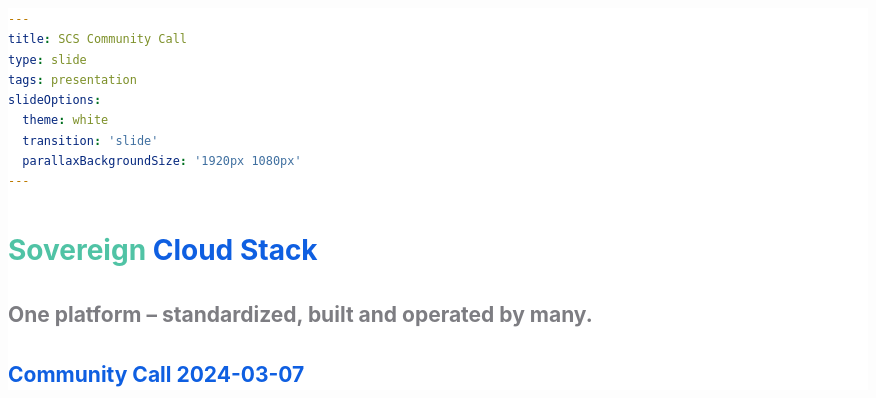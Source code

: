 ```yaml
---
title: SCS Community Call
type: slide
tags: presentation
slideOptions:
  theme: white
  transition: 'slide'
  parallaxBackgroundSize: '1920px 1080px'
---
```


<style>
    .slides h1 {
        font-size: 36px;
        font-family: lato;
        color: "#50c3a5";
    }
    .slides h2 {
        color: "#0f5fe1";
        font-family: lato;
    }
    .slides h3, .slides h4 {
        font-size: 24px;
        font-family: lato;
    }
    .slides li {
        font-size: 18px;
        font-family: lato;
    }
    .slides p {
        font-size: 18px;
        font-family: lato;
    }
    .slides ul {
        display: block!important;
    }
</style>



# <font color="#50c3a5" style="text-shadow: -1px 1px 0 #FFF, 1px 1px 0 #FFF, 1px -1px 0 #FFF, -1px -1px 0 #FFF;">Sovereign</font> <font color="#0f5fe1" style="text-shadow: -1px 1px 0 #FFF, 1px 1px 0 #FFF, 1px -1px 0 #FFF, -1px -1px 0 #FFF;">Cloud Stack</font>
## <font color="#7D7D82" style="text-shadow: -1px 1px 0 #FFF, 1px 1px 0 #FFF, 1px -1px 0 #FFF, -1px -1px 0 #FFF;">One platform – standardized, built and operated by many.</font>
## <font color="#0f5fe1" style="text-shadow: -1px 1px 0 #FFF, 1px 1px 0 #FFF, 1px -1px 0 #FFF, -1px -1px 0 #FFF;">Community Call 2024-03-07</font>
